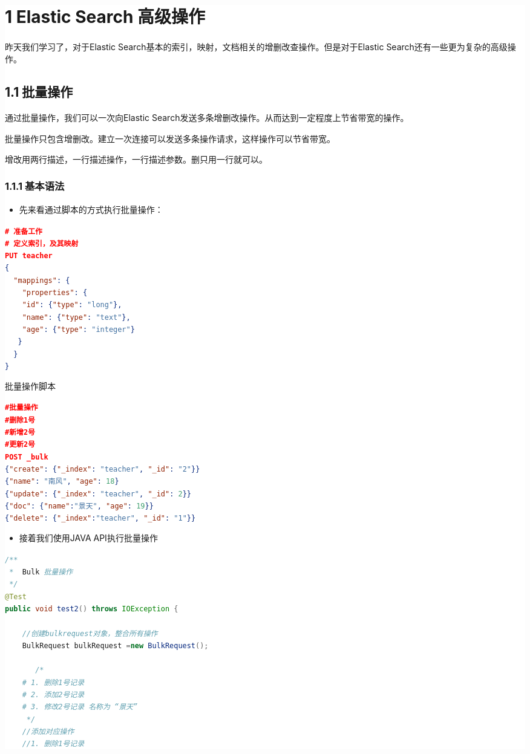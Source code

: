 

# 1  Elastic Search 高级操作

昨天我们学习了，对于Elastic Search基本的索引，映射，文档相关的增删改查操作。但是对于Elastic Search还有一些更为复杂的高级操作。

## 1.1 批量操作

通过批量操作，我们可以一次向Elastic Search发送多条增删改操作。从而达到一定程度上节省带宽的操作。

批量操作只包含增删改。建立一次连接可以发送多条操作请求，这样操作可以节省带宽。

增改用两行描述，一行描述操作，一行描述参数。删只用一行就可以。

### 1.1.1 基本语法

- 先来看通过脚本的方式执行批量操作：

```json
# 准备工作
# 定义索引，及其映射
PUT teacher
{
  "mappings": {
    "properties": {
    "id": {"type": "long"},
    "name": {"type": "text"},
    "age": {"type": "integer"}
   }
  }
}
```

批量操作脚本

```json
#批量操作
#删除1号
#新增2号
#更新2号 
POST _bulk
{"create": {"_index": "teacher", "_id": "2"}}
{"name": "南风", "age": 18}
{"update": {"_index": "teacher", "_id": 2}}
{"doc": {"name":"景天", "age": 19}}
{"delete": {"_index":"teacher", "_id": "1"}}
```

- 接着我们使用JAVA API执行批量操作

```java
/**
 *  Bulk 批量操作
 */
@Test
public void test2() throws IOException {

    //创建bulkrequest对象，整合所有操作
    BulkRequest bulkRequest =new BulkRequest();

       /*
    # 1. 删除1号记录
    # 2. 添加2号记录
    # 3. 修改2号记录 名称为 “景天”
     */
    //添加对应操作
    //1. 删除1号记录
```